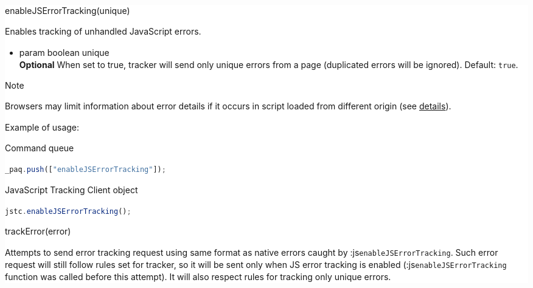 <div id="jtc-api-enableJSErrorTracking">

<div class="function">

enableJSErrorTracking(unique)

Enables tracking of unhandled JavaScript errors.

  - param boolean unique  
    **Optional** When set to true, tracker will send only unique errors
    from a page (duplicated errors will be ignored). Default: `true`.

<div class="note">

<div class="title">

Note

</div>

Browsers may limit information about error details if it occurs in
script loaded from different origin (see
[details](https://developer.mozilla.org/en-US/docs/Web/API/GlobalEventHandlers/onerror#notes)).

</div>

Example of usage:

<div class="tabs">

<div class="group-tab">

Command queue

``` javascript
_paq.push(["enableJSErrorTracking"]);
```

</div>

<div class="group-tab">

JavaScript Tracking Client object

``` javascript
jstc.enableJSErrorTracking();
```

</div>

</div>

</div>

</div>

<div class="function">

trackError(error)

Attempts to send error tracking request using same format as native
errors caught by :js`enableJSErrorTracking`. Such error request will
still follow rules set for tracker, so it will be sent only when JS
error tracking is enabled (:js`enableJSErrorTracking` function was
called before this attempt). It will also respect rules for tracking
only unique errors.
